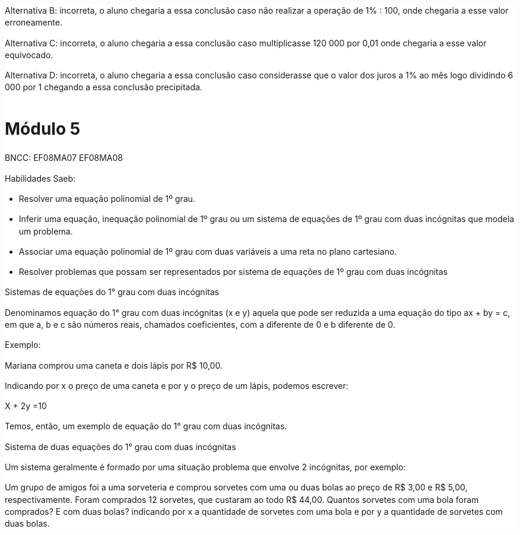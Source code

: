 Alternativa B: incorreta, o aluno chegaria a essa conclusão caso não
realizar a operação de 1% : 100, onde chegaria a esse valor
erroneamente.

Alternativa C: incorreta, o aluno chegaria a essa conclusão caso
multiplicasse 120 000 por 0,01 onde chegaria a esse valor equivocado.

Alternativa D: incorreta, o aluno chegaria a essa conclusão caso
considerasse que o valor dos juros a 1% ao mês logo dividindo 6 000 por
1 chegando a essa conclusão precipitada.

# Módulo 5

BNCC: EF08MA07 EF08MA08

Habilidades Saeb:

*  Resolver uma equação polinomial de 1º grau.

*  Inferir uma equação, inequação polinomial de 1º grau ou um sistema de
equações de 1º grau com duas incógnitas que modela um problema.

*  Associar uma equação polinomial de 1º grau com duas variáveis a uma
reta no plano cartesiano.

*  Resolver problemas que possam ser representados por sistema de
equações de 1º grau com duas incógnitas

Sistemas de equações do 1° grau com duas incógnitas

Denominamos equação do 1° grau com duas incógnitas (x e y) aquela que
pode ser reduzida a uma equação do tipo ax + by = c, em que a, b e c são
números reais, chamados coeficientes, com a diferente de 0 e b diferente
de 0.

Exemplo:

Mariana comprou uma caneta e dois lápis por R\$ 10,00.

Indicando por x o preço de uma caneta e por y o preço de um lápis,
podemos escrever:

X + 2y =10

Temos, então, um exemplo de equação do 1° grau com duas incógnitas.

Sistema de duas equações do 1° grau com duas incógnitas

Um sistema geralmente é formado por uma situação problema que envolve 2
incógnitas, por exemplo:

Um grupo de amigos foi a uma sorveteria e comprou sorvetes com uma ou
duas bolas ao preço de R\$ 3,00 e R\$ 5,00, respectivamente. Foram
comprados 12 sorvetes, que custaram ao todo R\$ 44,00. Quantos sorvetes
com uma bola foram comprados? E com duas bolas? indicando por x a
quantidade de sorvetes com uma bola e por y a quantidade de sorvetes com
duas bolas.
